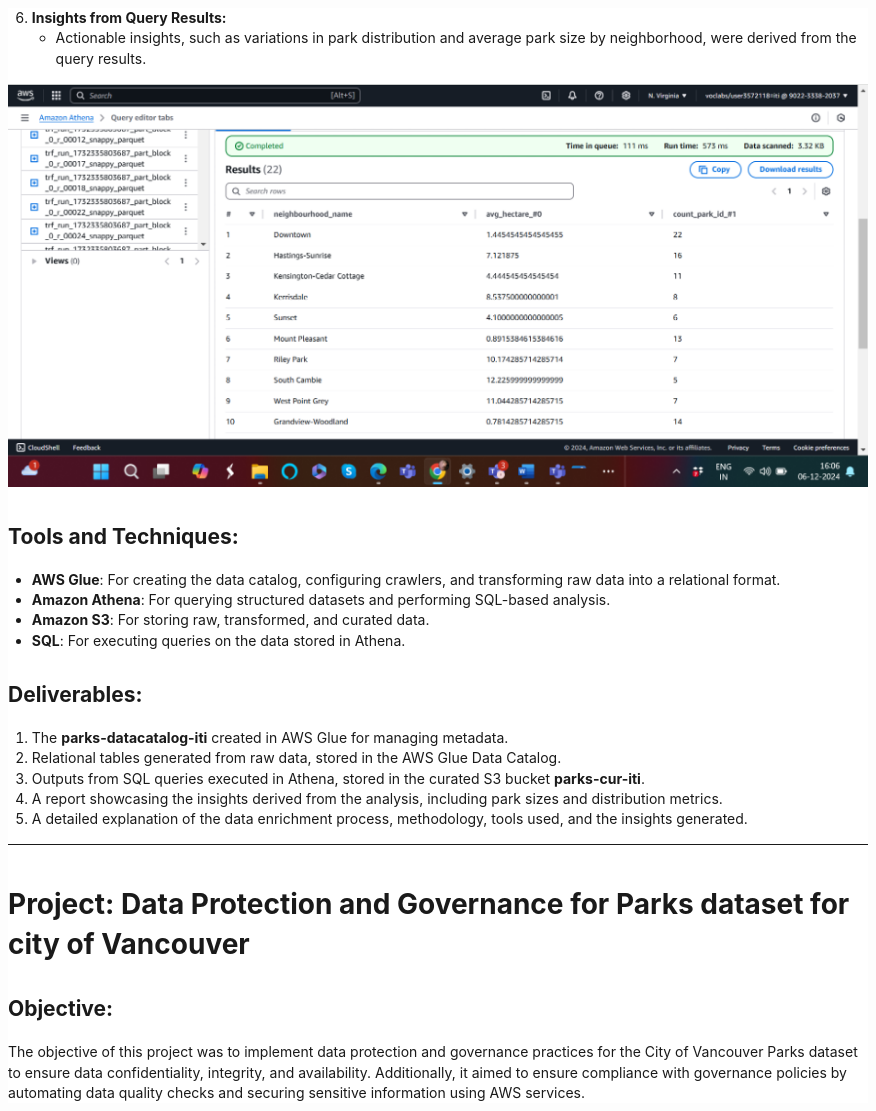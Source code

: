 6. **Insights from Query Results:**
   - Actionable insights, such as variations in park distribution and average park size by neighborhood, were derived from the query results.

![Alt text](https://github.com/itijain127/aws-data-anlaysis-iti/blob/main/Images%20Project-2/Figure%207%20-%20(Amazon%20Athena%20SQL%20Query%20results).png)


## Tools and Techniques:
- **AWS Glue**: For creating the data catalog, configuring crawlers, and transforming raw data into a relational format.
- **Amazon Athena**: For querying structured datasets and performing SQL-based analysis.
- **Amazon S3**: For storing raw, transformed, and curated data.
- **SQL**: For executing queries on the data stored in Athena.

## Deliverables:
1. The **parks-datacatalog-iti** created in AWS Glue for managing metadata.
2. Relational tables generated from raw data, stored in the AWS Glue Data Catalog.
3. Outputs from SQL queries executed in Athena, stored in the curated S3 bucket **parks-cur-iti**.
4. A report showcasing the insights derived from the analysis, including park sizes and distribution metrics.
5. A detailed explanation of the data enrichment process, methodology, tools used, and the insights generated.

---

# Project: Data Protection and Governance for Parks dataset for city of Vancouver

## Objective:
The objective of this project was to implement data protection and governance practices for the City of Vancouver Parks dataset to ensure data confidentiality, integrity, and availability. Additionally, it aimed to ensure compliance with governance policies by automating data quality checks and securing sensitive information using AWS services.
